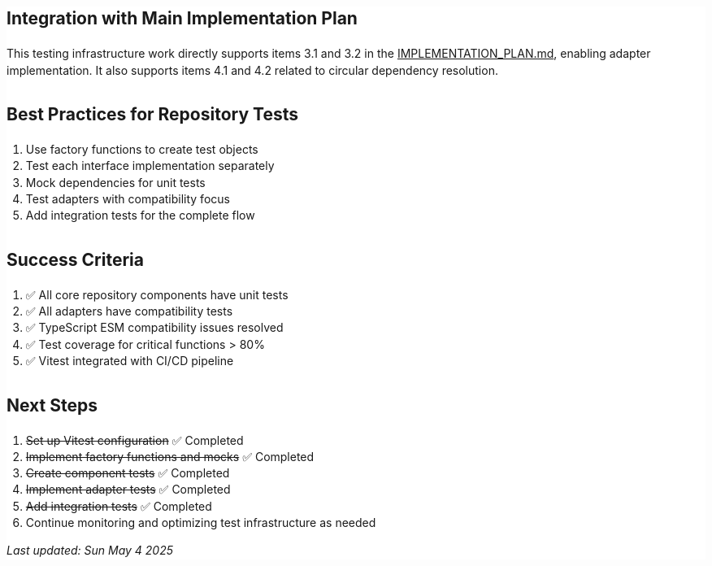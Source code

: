 ## Integration with Main Implementation Plan

This testing infrastructure work directly supports items 3.1 and 3.2 in the [IMPLEMENTATION_PLAN.md](./IMPLEMENTATION_PLAN.md), enabling adapter implementation. It also supports items 4.1 and 4.2 related to circular dependency resolution.

## Best Practices for Repository Tests

1. Use factory functions to create test objects
2. Test each interface implementation separately
3. Mock dependencies for unit tests
4. Test adapters with compatibility focus
5. Add integration tests for the complete flow

## Success Criteria

1. ✅ All core repository components have unit tests
2. ✅ All adapters have compatibility tests
3. ✅ TypeScript ESM compatibility issues resolved
4. ✅ Test coverage for critical functions > 80%
5. ✅ Vitest integrated with CI/CD pipeline

## Next Steps

1. ~~Set up Vitest configuration~~ ✅ Completed
2. ~~Implement factory functions and mocks~~ ✅ Completed
3. ~~Create component tests~~ ✅ Completed
4. ~~Implement adapter tests~~ ✅ Completed
5. ~~Add integration tests~~ ✅ Completed
6. Continue monitoring and optimizing test infrastructure as needed

_Last updated: Sun May 4 2025_
